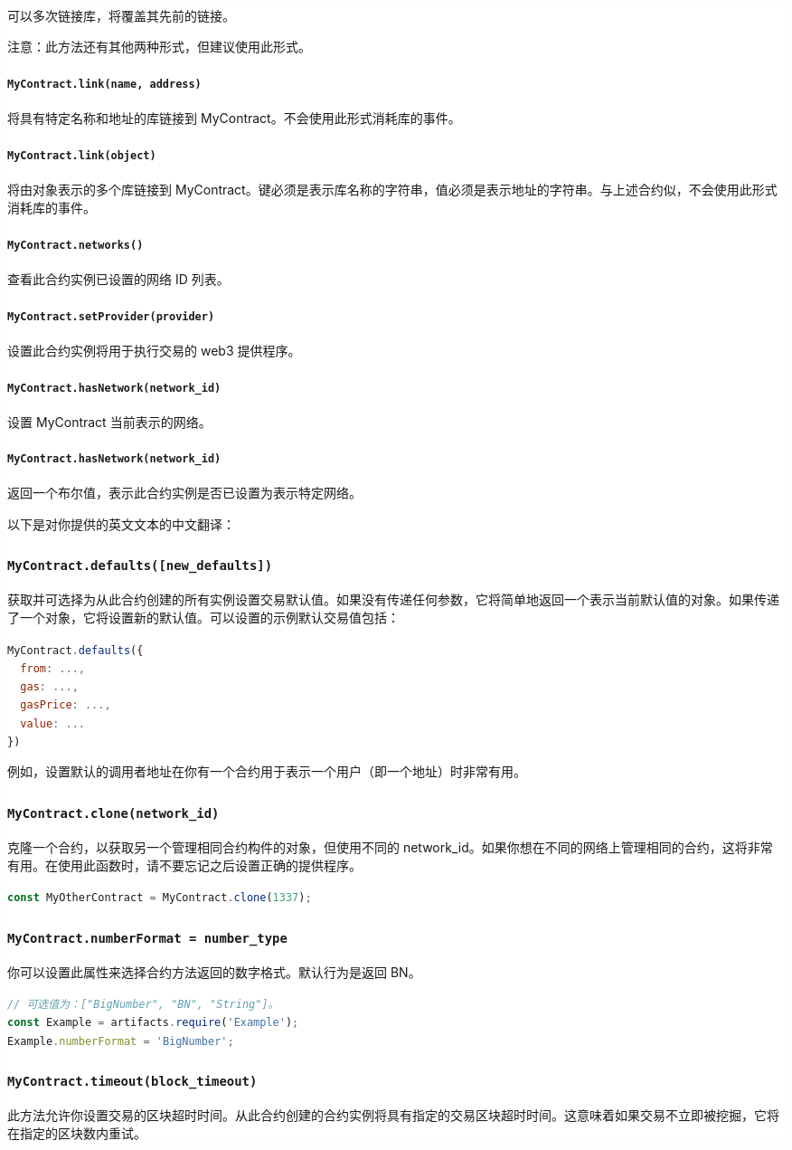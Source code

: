 可以多次链接库，将覆盖其先前的链接。

注意：此方法还有其他两种形式，但建议使用此形式。

#### `MyContract.link(name, address)`
将具有特定名称和地址的库链接到 MyContract。不会使用此形式消耗库的事件。

#### `MyContract.link(object)`
将由对象表示的多个库链接到 MyContract。键必须是表示库名称的字符串，值必须是表示地址的字符串。与上述合约似，不会使用此形式消耗库的事件。

#### `MyContract.networks()`
查看此合约实例已设置的网络 ID 列表。

#### `MyContract.setProvider(provider)`
设置此合约实例将用于执行交易的 web3 提供程序。

#### `MyContract.hasNetwork(network_id)`
设置 MyContract 当前表示的网络。

#### `MyContract.hasNetwork(network_id)`
返回一个布尔值，表示此合约实例是否已设置为表示特定网络。


以下是对你提供的英文文本的中文翻译：

### `MyContract.defaults([new_defaults])`
获取并可选择为从此合约创建的所有实例设置交易默认值。如果没有传递任何参数，它将简单地返回一个表示当前默认值的对象。如果传递了一个对象，它将设置新的默认值。可以设置的示例默认交易值包括：
``` javascript
MyContract.defaults({
  from: ...,
  gas: ...,
  gasPrice: ...,
  value: ...
})
```
例如，设置默认的调用者地址在你有一个合约用于表示一个用户（即一个地址）时非常有用。

### `MyContract.clone(network_id)`
克隆一个合约，以获取另一个管理相同合约构件的对象，但使用不同的 network_id。如果你想在不同的网络上管理相同的合约，这将非常有用。在使用此函数时，请不要忘记之后设置正确的提供程序。
``` javascript
const MyOtherContract = MyContract.clone(1337);
```

### `MyContract.numberFormat = number_type`
你可以设置此属性来选择合约方法返回的数字格式。默认行为是返回 BN。
``` javascript
// 可选值为：["BigNumber", "BN", "String"]。
const Example = artifacts.require('Example');
Example.numberFormat = 'BigNumber';
```

### `MyContract.timeout(block_timeout)`
此方法允许你设置交易的区块超时时间。从此合约创建的合约实例将具有指定的交易区块超时时间。这意味着如果交易不立即被挖掘，它将在指定的区块数内重试。
